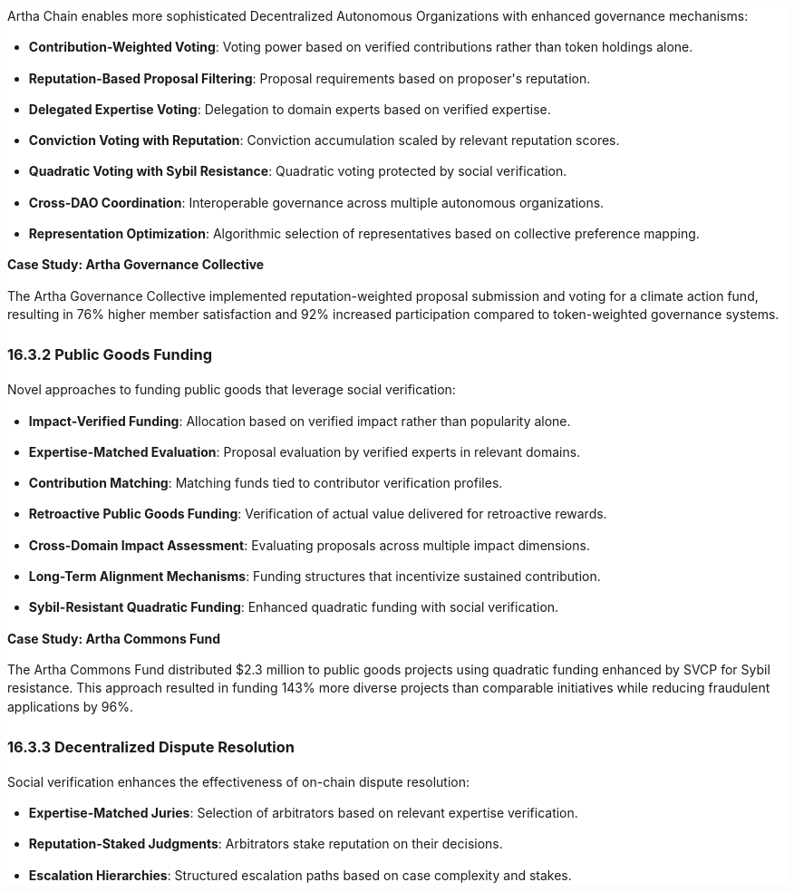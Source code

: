 Artha Chain enables more sophisticated Decentralized Autonomous Organizations with enhanced governance mechanisms:

- **Contribution-Weighted Voting**: Voting power based on verified contributions rather than token holdings alone.

- **Reputation-Based Proposal Filtering**: Proposal requirements based on proposer's reputation.

- **Delegated Expertise Voting**: Delegation to domain experts based on verified expertise.

- **Conviction Voting with Reputation**: Conviction accumulation scaled by relevant reputation scores.

- **Quadratic Voting with Sybil Resistance**: Quadratic voting protected by social verification.

- **Cross-DAO Coordination**: Interoperable governance across multiple autonomous organizations.

- **Representation Optimization**: Algorithmic selection of representatives based on collective preference mapping.

**Case Study: Artha Governance Collective**

The Artha Governance Collective implemented reputation-weighted proposal submission and voting for a climate action fund, resulting in 76% higher member satisfaction and 92% increased participation compared to token-weighted governance systems.

### 16.3.2 Public Goods Funding

Novel approaches to funding public goods that leverage social verification:

- **Impact-Verified Funding**: Allocation based on verified impact rather than popularity alone.

- **Expertise-Matched Evaluation**: Proposal evaluation by verified experts in relevant domains.

- **Contribution Matching**: Matching funds tied to contributor verification profiles.

- **Retroactive Public Goods Funding**: Verification of actual value delivered for retroactive rewards.

- **Cross-Domain Impact Assessment**: Evaluating proposals across multiple impact dimensions.

- **Long-Term Alignment Mechanisms**: Funding structures that incentivize sustained contribution.

- **Sybil-Resistant Quadratic Funding**: Enhanced quadratic funding with social verification.

**Case Study: Artha Commons Fund**

The Artha Commons Fund distributed $2.3 million to public goods projects using quadratic funding enhanced by SVCP for Sybil resistance. This approach resulted in funding 143% more diverse projects than comparable initiatives while reducing fraudulent applications by 96%.

### 16.3.3 Decentralized Dispute Resolution

Social verification enhances the effectiveness of on-chain dispute resolution:

- **Expertise-Matched Juries**: Selection of arbitrators based on relevant expertise verification.

- **Reputation-Staked Judgments**: Arbitrators stake reputation on their decisions.

- **Escalation Hierarchies**: Structured escalation paths based on case complexity and stakes.
